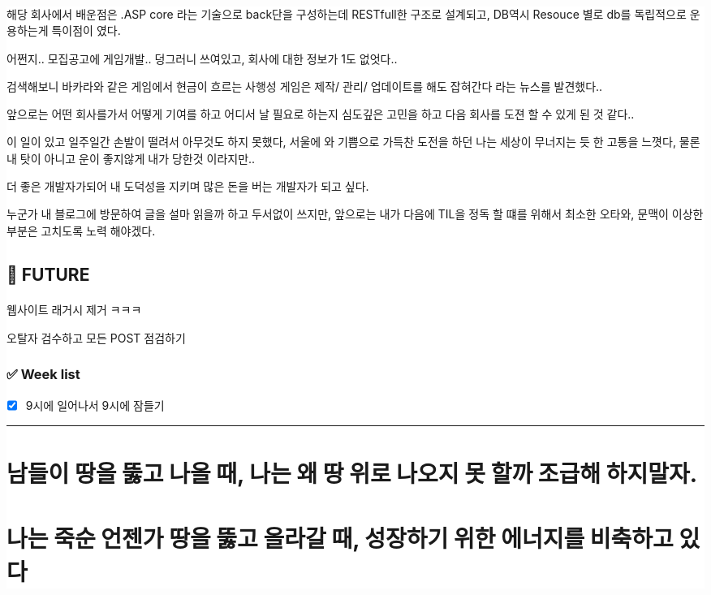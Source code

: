 해당 회사에서 배운점은 .ASP core 라는 기술으로 back단을 구성하는데 RESTfull한 구조로 설계되고, DB역시 Resouce 별로 db를 독립적으로 운용하는게 특이점이 였다.

어쩐지.. 모집공고에 게임개발.. 덩그러니 쓰여있고, 회사에 대한 정보가 1도 없엇다.. 

검색해보니 바카라와 같은 게임에서 현금이 흐르는 사행성 게임은 제작/ 관리/ 업데이트를 해도 잡혀간다 라는 뉴스를 발견했다..

앞으로는 어떤 회사를가서 어떻게 기여를 하고 어디서 날 필요로 하는지 심도깊은 고민을 하고 다음 회사를 도젼 할 수 있게 된 것 같다..

이 일이 있고 일주일간 손발이 떨려서 아무것도 하지 못했다, 서울에 와  기쁨으로 가득찬 도전을 하던 나는 세상이 무너지는 듯 한 고통을 느꼇다, 물론 내 탓이 아니고 운이 좋지않게 내가 당한것 이라지만..

더 좋은 개발자가되어 내 도덕성을 지키며 많은 돈을 버는 개발자가 되고 싶다.

누군가 내 블로그에 방문하여 글을 설마 읽을까 하고 두서없이 쓰지만, 앞으로는 내가 다음에 TIL을 정독 할 떄를 위해서 최소한 오타와, 문맥이 이상한 부분은 고치도록 노력 해야겠다.


## 📌 FUTURE

웹사이트 래거시 제거 ㅋㅋㅋ

오탈자 검수하고 모든 POST 점검하기

### ✅ Week list
- [x]   9시에 일어나서 9시에 잠들기



---

#   남들이 땅을 뚫고 나올 때, 나는 왜 땅 위로 나오지 못 할까 조급해 하지말자.
#   나는 죽순 언젠가 땅을 뚫고 올라갈 때, 성장하기 위한 에너지를 비축하고 있다
